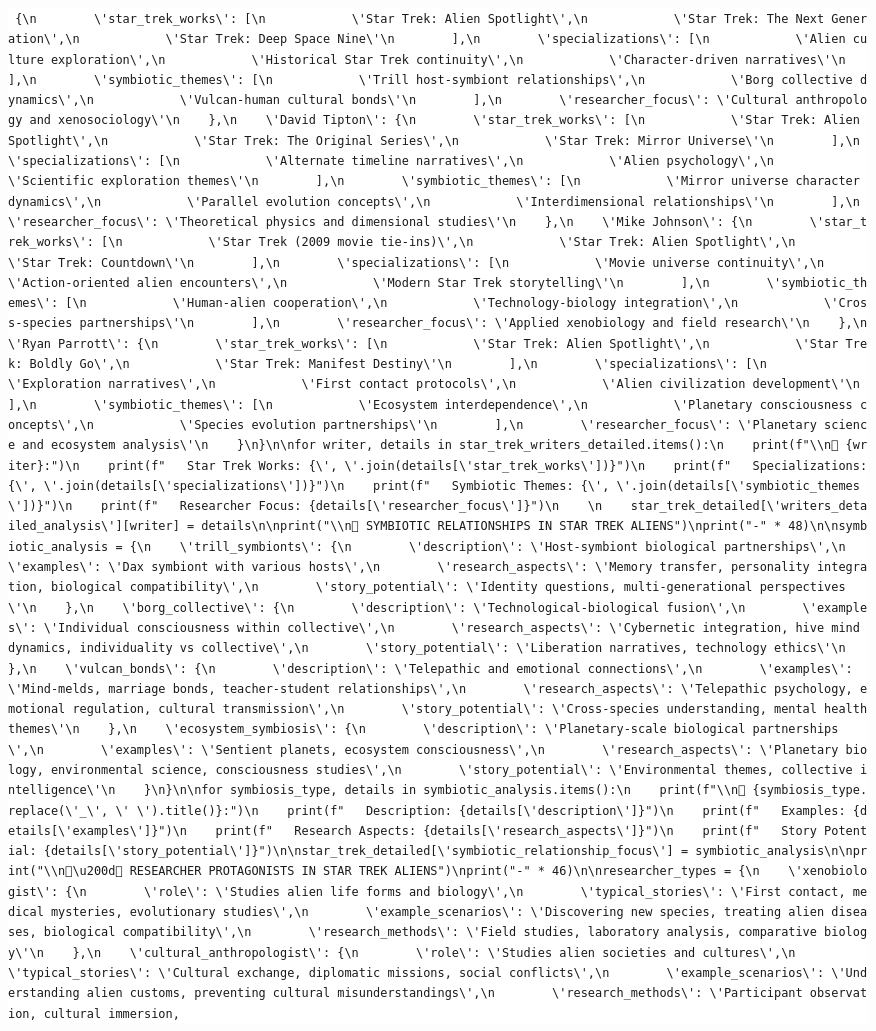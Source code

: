 ```
 {\n        \'star_trek_works\': [\n            \'Star Trek: Alien Spotlight\',\n            \'Star Trek: The Next Generation\',\n            \'Star Trek: Deep Space Nine\'\n        ],\n        \'specializations\': [\n            \'Alien culture exploration\',\n            \'Historical Star Trek continuity\',\n            \'Character-driven narratives\'\n        ],\n        \'symbiotic_themes\': [\n            \'Trill host-symbiont relationships\',\n            \'Borg collective dynamics\',\n            \'Vulcan-human cultural bonds\'\n        ],\n        \'researcher_focus\': \'Cultural anthropology and xenosociology\'\n    },\n    \'David Tipton\': {\n        \'star_trek_works\': [\n            \'Star Trek: Alien Spotlight\',\n            \'Star Trek: The Original Series\',\n            \'Star Trek: Mirror Universe\'\n        ],\n        \'specializations\': [\n            \'Alternate timeline narratives\',\n            \'Alien psychology\',\n            \'Scientific exploration themes\'\n        ],\n        \'symbiotic_themes\': [\n            \'Mirror universe character dynamics\',\n            \'Parallel evolution concepts\',\n            \'Interdimensional relationships\'\n        ],\n        \'researcher_focus\': \'Theoretical physics and dimensional studies\'\n    },\n    \'Mike Johnson\': {\n        \'star_trek_works\': [\n            \'Star Trek (2009 movie tie-ins)\',\n            \'Star Trek: Alien Spotlight\',\n            \'Star Trek: Countdown\'\n        ],\n        \'specializations\': [\n            \'Movie universe continuity\',\n            \'Action-oriented alien encounters\',\n            \'Modern Star Trek storytelling\'\n        ],\n        \'symbiotic_themes\': [\n            \'Human-alien cooperation\',\n            \'Technology-biology integration\',\n            \'Cross-species partnerships\'\n        ],\n        \'researcher_focus\': \'Applied xenobiology and field research\'\n    },\n    \'Ryan Parrott\': {\n        \'star_trek_works\': [\n            \'Star Trek: Alien Spotlight\',\n            \'Star Trek: Boldly Go\',\n            \'Star Trek: Manifest Destiny\'\n        ],\n        \'specializations\': [\n            \'Exploration narratives\',\n            \'First contact protocols\',\n            \'Alien civilization development\'\n        ],\n        \'symbiotic_themes\': [\n            \'Ecosystem interdependence\',\n            \'Planetary consciousness concepts\',\n            \'Species evolution partnerships\'\n        ],\n        \'researcher_focus\': \'Planetary science and ecosystem analysis\'\n    }\n}\n\nfor writer, details in star_trek_writers_detailed.items():\n    print(f"\\n📝 {writer}:")\n    print(f"   Star Trek Works: {\', \'.join(details[\'star_trek_works\'])}")\n    print(f"   Specializations: {\', \'.join(details[\'specializations\'])}")\n    print(f"   Symbiotic Themes: {\', \'.join(details[\'symbiotic_themes\'])}")\n    print(f"   Researcher Focus: {details[\'researcher_focus\']}")\n    \n    star_trek_detailed[\'writers_detailed_analysis\'][writer] = details\n\nprint("\\n🔬 SYMBIOTIC RELATIONSHIPS IN STAR TREK ALIENS")\nprint("-" * 48)\n\nsymbiotic_analysis = {\n    \'trill_symbionts\': {\n        \'description\': \'Host-symbiont biological partnerships\',\n        \'examples\': \'Dax symbiont with various hosts\',\n        \'research_aspects\': \'Memory transfer, personality integration, biological compatibility\',\n        \'story_potential\': \'Identity questions, multi-generational perspectives\'\n    },\n    \'borg_collective\': {\n        \'description\': \'Technological-biological fusion\',\n        \'examples\': \'Individual consciousness within collective\',\n        \'research_aspects\': \'Cybernetic integration, hive mind dynamics, individuality vs collective\',\n        \'story_potential\': \'Liberation narratives, technology ethics\'\n    },\n    \'vulcan_bonds\': {\n        \'description\': \'Telepathic and emotional connections\',\n        \'examples\': \'Mind-melds, marriage bonds, teacher-student relationships\',\n        \'research_aspects\': \'Telepathic psychology, emotional regulation, cultural transmission\',\n        \'story_potential\': \'Cross-species understanding, mental health themes\'\n    },\n    \'ecosystem_symbiosis\': {\n        \'description\': \'Planetary-scale biological partnerships\',\n        \'examples\': \'Sentient planets, ecosystem consciousness\',\n        \'research_aspects\': \'Planetary biology, environmental science, consciousness studies\',\n        \'story_potential\': \'Environmental themes, collective intelligence\'\n    }\n}\n\nfor symbiosis_type, details in symbiotic_analysis.items():\n    print(f"\\n🤝 {symbiosis_type.replace(\'_\', \' \').title()}:")\n    print(f"   Description: {details[\'description\']}")\n    print(f"   Examples: {details[\'examples\']}")\n    print(f"   Research Aspects: {details[\'research_aspects\']}")\n    print(f"   Story Potential: {details[\'story_potential\']}")\n\nstar_trek_detailed[\'symbiotic_relationship_focus\'] = symbiotic_analysis\n\nprint("\\n👨\u200d🔬 RESEARCHER PROTAGONISTS IN STAR TREK ALIENS")\nprint("-" * 46)\n\nresearcher_types = {\n    \'xenobiologist\': {\n        \'role\': \'Studies alien life forms and biology\',\n        \'typical_stories\': \'First contact, medical mysteries, evolutionary studies\',\n        \'example_scenarios\': \'Discovering new species, treating alien diseases, biological compatibility\',\n        \'research_methods\': \'Field studies, laboratory analysis, comparative biology\'\n    },\n    \'cultural_anthropologist\': {\n        \'role\': \'Studies alien societies and cultures\',\n        \'typical_stories\': \'Cultural exchange, diplomatic missions, social conflicts\',\n        \'example_scenarios\': \'Understanding alien customs, preventing cultural misunderstandings\',\n        \'research_methods\': \'Participant observation, cultural immersion,
```
